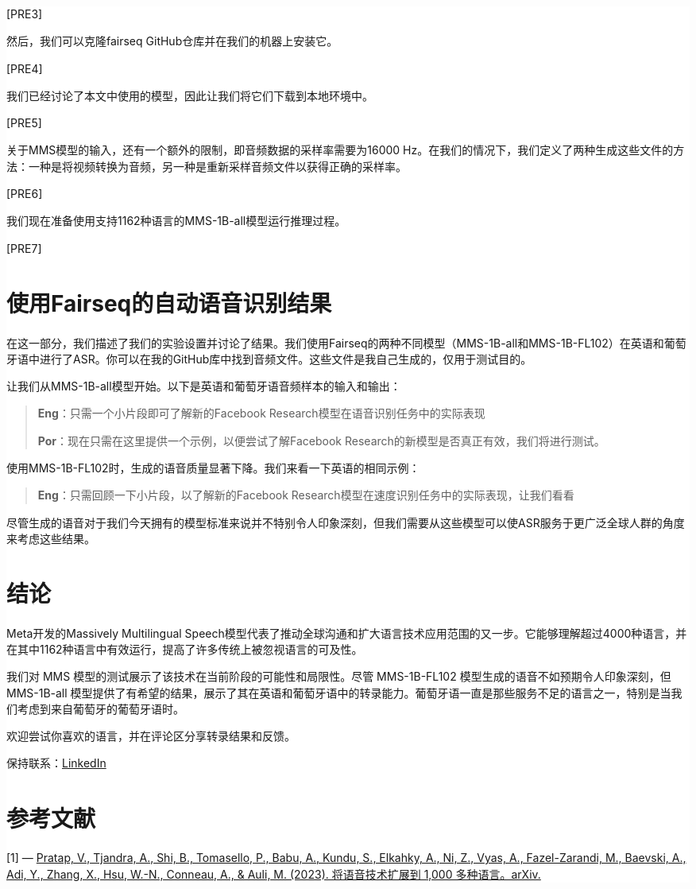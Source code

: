 [PRE3]

然后，我们可以克隆fairseq GitHub仓库并在我们的机器上安装它。

[PRE4]

我们已经讨论了本文中使用的模型，因此让我们将它们下载到本地环境中。

[PRE5]

关于MMS模型的输入，还有一个额外的限制，即音频数据的采样率需要为16000 Hz。在我们的情况下，我们定义了两种生成这些文件的方法：一种是将视频转换为音频，另一种是重新采样音频文件以获得正确的采样率。

[PRE6]

我们现在准备使用支持1162种语言的MMS-1B-all模型运行推理过程。

[PRE7]

# 使用Fairseq的自动语音识别结果

在这一部分，我们描述了我们的实验设置并讨论了结果。我们使用Fairseq的两种不同模型（MMS-1B-all和MMS-1B-FL102）在英语和葡萄牙语中进行了ASR。你可以在我的GitHub库中找到音频文件。这些文件是我自己生成的，仅用于测试目的。

让我们从MMS-1B-all模型开始。以下是英语和葡萄牙语音频样本的输入和输出：

> **Eng**：只需一个小片段即可了解新的Facebook Research模型在语音识别任务中的实际表现
> 
> **Por**：现在只需在这里提供一个示例，以便尝试了解Facebook Research的新模型是否真正有效，我们将进行测试。

使用MMS-1B-FL102时，生成的语音质量显著下降。我们来看一下英语的相同示例：

> **Eng**：只需回顾一下小片段，以了解新的Facebook Research模型在速度识别任务中的实际表现，让我们看看

尽管生成的语音对于我们今天拥有的模型标准来说并不特别令人印象深刻，但我们需要从这些模型可以使ASR服务于更广泛全球人群的角度来考虑这些结果。

# 结论

Meta开发的Massively Multilingual Speech模型代表了推动全球沟通和扩大语言技术应用范围的又一步。它能够理解超过4000种语言，并在其中1162种语言中有效运行，提高了许多传统上被忽视语言的可及性。

我们对 MMS 模型的测试展示了该技术在当前阶段的可能性和局限性。尽管 MMS-1B-FL102 模型生成的语音不如预期令人印象深刻，但 MMS-1B-all 模型提供了有希望的结果，展示了其在英语和葡萄牙语中的转录能力。葡萄牙语一直是那些服务不足的语言之一，特别是当我们考虑到来自葡萄牙的葡萄牙语时。

欢迎尝试你喜欢的语言，并在评论区分享转录结果和反馈。

保持联系：[LinkedIn](https://www.linkedin.com/in/luisbrasroque/)

# 参考文献

[1] — [Pratap, V., Tjandra, A., Shi, B., Tomasello, P., Babu, A., Kundu, S., Elkahky, A., Ni, Z., Vyas, A., Fazel-Zarandi, M., Baevski, A., Adi, Y., Zhang, X., Hsu, W.-N., Conneau, A., & Auli, M. (2023). 将语音技术扩展到 1,000 多种语言。arXiv.](https://scontent.fopo6-1.fna.fbcdn.net/v/t39.8562-6/348827959_6967534189927933_6819186233244071998_n.pdf?_nc_cat=104&ccb=1-7&_nc_sid=ad8a9d&_nc_ohc=nLkMCxk5EFMAX_VcRa0&_nc_ht=scontent.fopo6-1.fna&oh=00_AfDVqBOzIgYWtX65XMtxu0wXy8DPWJWl-Z_xwk0eZxUDsw&oe=64764402)
